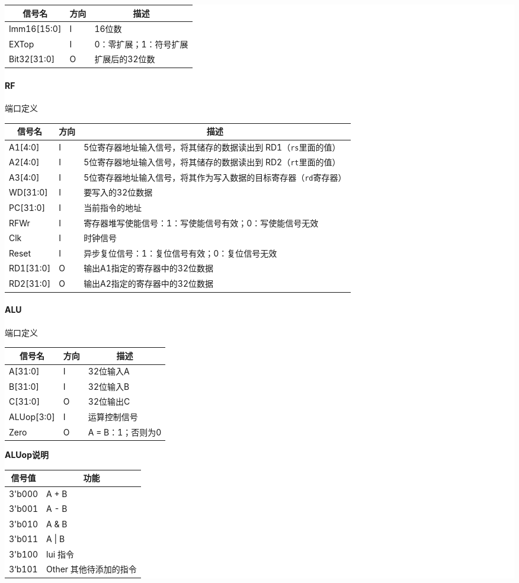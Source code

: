 | 信号名      | 方向 | 描述                   |
| ----------- | ---- | ---------------------- |
| Imm16[15:0] | I    | 16位数                 |
| EXTop       | I    | 0：零扩展；1：符号扩展 |
| Bit32[31:0] | O    | 扩展后的32位数         |

#### RF

端口定义

| 信号名    | 方向 | 描述                                                         |
| --------- | ---- | ------------------------------------------------------------ |
| A1[4:0]   | I    | 5位寄存器地址输入信号，将其储存的数据读出到 RD1（`rs`里面的值） |
| A2[4:0]   | I    | 5位寄存器地址输入信号，将其储存的数据读出到 RD2（`rt`里面的值） |
| A3[4:0]   | I    | 5位寄存器地址输入信号，将其作为写入数据的目标寄存器（`rd`寄存器） |
| WD[31:0]  | I    | 要写入的32位数据                                             |
| PC[31:0]  | I    | 当前指令的地址                                               |
| RFWr      | I    | 寄存器堆写使能信号：1：写使能信号有效；0：写使能信号无效     |
| Clk       | I    | 时钟信号                                                     |
| Reset     | I    | 异步复位信号：1：复位信号有效；0：复位信号无效               |
| RD1[31:0] | O    | 输出A1指定的寄存器中的32位数据                               |
| RD2[31:0] | O    | 输出A2指定的寄存器中的32位数据                               |

#### ALU

端口定义

| 信号名     | 方向 | 描述              |
| ---------- | ---- | ----------------- |
| A[31:0]    | I    | 32位输入A         |
| B[31:0]    | I    | 32位输入B         |
| C[31:0]    | O    | 32位输出C         |
| ALUop[3:0] | I    | 运算控制信号      |
| Zero       | O    | A = B：1；否则为0 |

**ALUop说明**

| 信号值 | 功能                   |
| ------ | ---------------------- |
| 3'b000 | A + B                  |
| 3'b001 | A - B                  |
| 3'b010 | A & B                  |
| 3'b011 | A \| B                 |
| 3'b100 | lui 指令               |
| 3‘b101 | Other 其他待添加的指令 |
